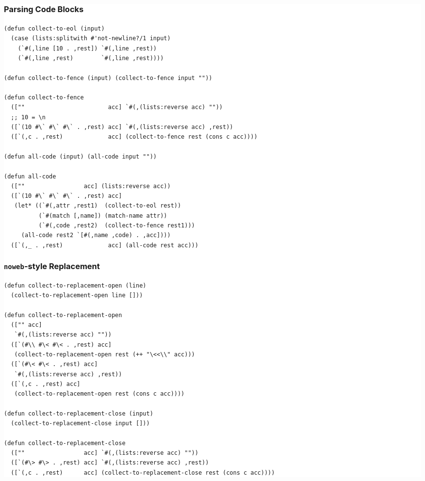 
### Parsing Code Blocks
```{.lfe name="code blocks"}
(defun collect-to-eol (input)
  (case (lists:splitwith #'not-newline?/1 input)
    (`#(,line [10 . ,rest]) `#(,line ,rest))
    (`#(,line ,rest)        `#(,line ,rest))))

(defun collect-to-fence (input) (collect-to-fence input ""))

(defun collect-to-fence
  ([""                        acc] `#(,(lists:reverse acc) ""))
  ;; 10 = \n
  ([`(10 #\` #\` #\` . ,rest) acc] `#(,(lists:reverse acc) ,rest))
  ([`(,c . ,rest)             acc] (collect-to-fence rest (cons c acc))))

(defun all-code (input) (all-code input ""))

(defun all-code
  ([""                 acc] (lists:reverse acc))
  ([`(10 #\` #\` #\` . ,rest) acc]
   (let* ((`#(,attr ,rest1)  (collect-to-eol rest))
          (`#(match [,name]) (match-name attr))
          (`#(,code ,rest2)  (collect-to-fence rest1)))
     (all-code rest2 `[#(,name ,code) . ,acc])))
  ([`(,_ . ,rest)             acc] (all-code rest acc)))
```

### `noweb`-style Replacement
```{.lfe name="noweb-style replacement"}
(defun collect-to-replacement-open (line)
  (collect-to-replacement-open line []))

(defun collect-to-replacement-open
  (["" acc]
   `#(,(lists:reverse acc) ""))
  ([`(#\\ #\< #\< . ,rest) acc]
   (collect-to-replacement-open rest (++ "\<<\\" acc)))
  ([`(#\< #\< . ,rest) acc]
   `#(,(lists:reverse acc) ,rest))
  ([`(,c . ,rest) acc]
   (collect-to-replacement-open rest (cons c acc))))

(defun collect-to-replacement-close (input)
  (collect-to-replacement-close input []))

(defun collect-to-replacement-close
  ([""                 acc] `#(,(lists:reverse acc) ""))
  ([`(#\> #\> . ,rest) acc] `#(,(lists:reverse acc) ,rest))
  ([`(,c . ,rest)      acc] (collect-to-replacement-close rest (cons c acc))))
```


[Literate programming]: https://en.wikipedia.org/wiki/Literate_programming
[LFE]: https://github.com/rvirding/lfe
[@mqsoh]: https://github.com/mqsoh
[knot]: https://github.com/mqsoh/knot
[fish]: http://fishshell.com
[`lfe-mode`]: http://melpa.org/#/lfe-mode
[`modified-time/1`]: #modified-time1
[`kernel/include/file.hrl`]: https://github.com/erlang/otp/blob/maint/lib/kernel/include/file.hrl
[`clj/include/compose.lfe`]: https://github.com/lfex/clj/blob/master/include/compose.lfe
[CLI]: ./llfe
[`modified-time/1`]: #modified-time1
[`file:read_file_info/1`]: http://www.erlang.org/doc/man/file.html#read_file_info-1
[Just do it!]: https://www.youtube.com/watch?v=ZXsQAXx_ao0
[The Unlicense]: http://unlicense.org